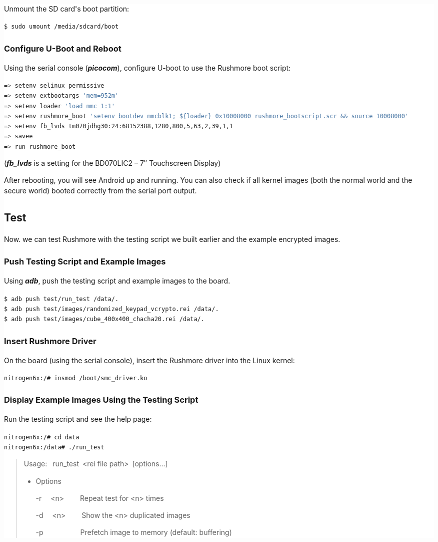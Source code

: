 Unmount the SD card's boot partition:
 ```
 $ sudo umount /media/sdcard/boot
```

### Configure U-Boot and Reboot
Using the serial console (**_picocom_**), configure U-boot to use the Rushmore boot script:
```sh
=> setenv selinux permissive
=> setenv extbootargs 'mem=952m'
=> setenv loader 'load mmc 1:1'
=> setenv rushmore_boot 'setenv bootdev mmcblk1; ${loader} 0x10008000 rushmore_bootscript.scr && source 10008000'
=> setenv fb_lvds tm070jdhg30:24:68152388,1280,800,5,63,2,39,1,1
=> savee
=> run rushmore_boot
```
(**_fb_lvds_** is a setting for the BD070LIC2 – 7″ Touchscreen Display)

After rebooting, you will see Android up and running. You can also check if all kernel images (both the normal world and the secure world) booted correctly from the serial port output.

## Test

Now. we can test Rushmore with the testing script we built earlier and the example encrypted images.

### Push Testing Script and Example Images
Using **_adb_**, push the testing script and example images to the board.  
```sh
$ adb push test/run_test /data/.
$ adb push test/images/randomized_keypad_vcrypto.rei /data/.
$ adb push test/images/cube_400x400_chacha20.rei /data/.
```

### Insert Rushmore Driver 

On the board (using the serial console), insert the Rushmore driver into the Linux kernel:
```sh
nitrogen6x:/# insmod /boot/smc_driver.ko
```

### Display Example Images Using the Testing Script

Run the testing script and see the help page:
```sh
nitrogen6x:/# cd data
nitrogen6x:/data# ./run_test
```
> Usage:&ensp; run_test&ensp;\<rei file path\>&ensp;[options...]
>  * Options
>  
>     -r &emsp;\<n\> &emsp;&emsp;Repeat test for \<n\> times	     
>     
>     -d &emsp;\<n\> &emsp;&emsp;Show the \<n\> duplicated images
>     
>     -p &ensp;&emsp;&emsp;&emsp;&ensp;&emsp;Prefetch image to memory (default: buffering)
>     
